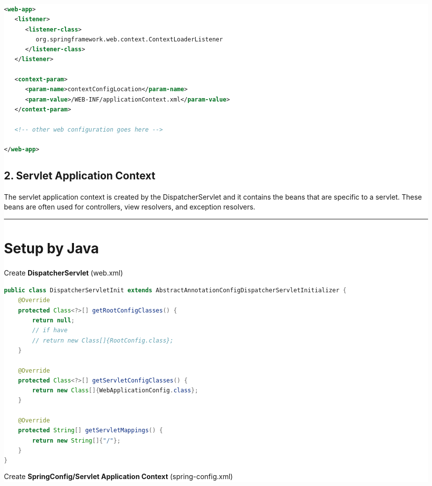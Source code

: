 ```xml
<web-app>
   <listener>
      <listener-class>
         org.springframework.web.context.ContextLoaderListener
      </listener-class>
   </listener>

   <context-param>
      <param-name>contextConfigLocation</param-name>
      <param-value>/WEB-INF/applicationContext.xml</param-value>
   </context-param>

   <!-- other web configuration goes here -->

</web-app>
```

## 2. Servlet Application Context

The servlet application context is created by the DispatcherServlet and it contains the beans that are specific to a servlet. These beans are often used for controllers, view resolvers, and exception resolvers.

---

# Setup by Java

Create **DispatcherServlet** (web.xml)

```java
public class DispatcherServletInit extends AbstractAnnotationConfigDispatcherServletInitializer {
    @Override
    protected Class<?>[] getRootConfigClasses() {
        return null;
        // if have
        // return new Class[]{RootConfig.class};
    }

    @Override
    protected Class<?>[] getServletConfigClasses() {
        return new Class[]{WebApplicationConfig.class};
    }

    @Override
    protected String[] getServletMappings() {
        return new String[]{"/"};
    }
}
```

Create **SpringConfig/Servlet Application Context** (spring-config.xml)
